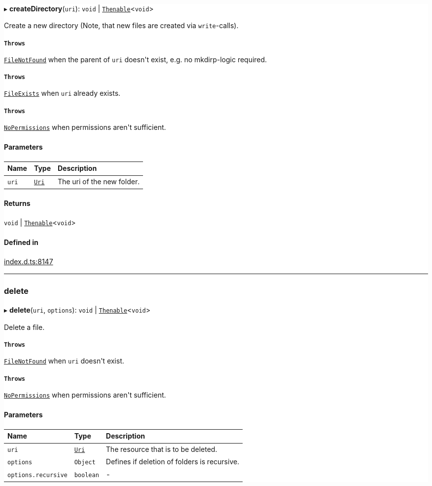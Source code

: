 ▸ **createDirectory**(`uri`): `void` \| [`Thenable`](Thenable.md)<`void`\>

Create a new directory (Note, that new files are created via `write`-calls).

**`Throws`**

[`FileNotFound`](../classes/codearts_plugin_.FileSystemError.md#filenotfound) when the parent of `uri` doesn't exist, e.g. no mkdirp-logic required.

**`Throws`**

[`FileExists`](../classes/codearts_plugin_.FileSystemError.md#fileexists) when `uri` already exists.

**`Throws`**

[`NoPermissions`](../classes/codearts_plugin_.FileSystemError.md#nopermissions) when permissions aren't sufficient.

#### Parameters

| Name | Type | Description |
| :------ | :------ | :------ |
| `uri` | [`Uri`](../classes/codearts_plugin_.Uri.md) | The uri of the new folder. |

#### Returns

`void` \| [`Thenable`](Thenable.md)<`void`\>

#### Defined in

[index.d.ts:8147](https://github.com/shuyaqian/cloudide-plugin-api/blob/3fbdd11/index.d.ts#L8147)

___

### delete

▸ **delete**(`uri`, `options`): `void` \| [`Thenable`](Thenable.md)<`void`\>

Delete a file.

**`Throws`**

[`FileNotFound`](../classes/codearts_plugin_.FileSystemError.md#filenotfound) when `uri` doesn't exist.

**`Throws`**

[`NoPermissions`](../classes/codearts_plugin_.FileSystemError.md#nopermissions) when permissions aren't sufficient.

#### Parameters

| Name | Type | Description |
| :------ | :------ | :------ |
| `uri` | [`Uri`](../classes/codearts_plugin_.Uri.md) | The resource that is to be deleted. |
| `options` | `Object` | Defines if deletion of folders is recursive. |
| `options.recursive` | `boolean` | - |

